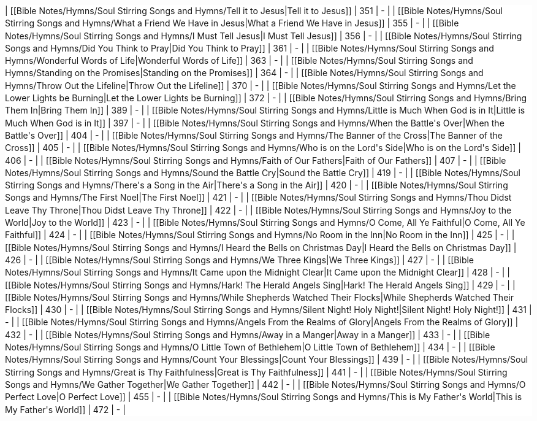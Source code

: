 | [[Bible Notes/Hymns/Soul Stirring Songs and Hymns/Tell it to Jesus\|Tell it to Jesus]]                                                       | 351             | \-    |
| [[Bible Notes/Hymns/Soul Stirring Songs and Hymns/What a Friend We Have in Jesus\|What a Friend We Have in Jesus]]                           | 355             | \-    |
| [[Bible Notes/Hymns/Soul Stirring Songs and Hymns/I Must Tell Jesus\|I Must Tell Jesus]]                                                     | 356             | \-    |
| [[Bible Notes/Hymns/Soul Stirring Songs and Hymns/Did You Think to Pray\|Did You Think to Pray]]                                             | 361             | \-    |
| [[Bible Notes/Hymns/Soul Stirring Songs and Hymns/Wonderful Words of Life\|Wonderful Words of Life]]                                         | 363             | \-    |
| [[Bible Notes/Hymns/Soul Stirring Songs and Hymns/Standing on the Promises\|Standing on the Promises]]                                       | 364             | \-    |
| [[Bible Notes/Hymns/Soul Stirring Songs and Hymns/Throw Out the Lifeline\|Throw Out the Lifeline]]                                           | 370             | \-    |
| [[Bible Notes/Hymns/Soul Stirring Songs and Hymns/Let the Lower Lights be Burning\|Let the Lower Lights be Burning]]                         | 372             | \-    |
| [[Bible Notes/Hymns/Soul Stirring Songs and Hymns/Bring Them In\|Bring Them In]]                                                             | 389             | \-    |
| [[Bible Notes/Hymns/Soul Stirring Songs and Hymns/Little is Much When God is in It\|Little is Much When God is in It]]                       | 397             | \-    |
| [[Bible Notes/Hymns/Soul Stirring Songs and Hymns/When the Battle's Over\|When the Battle's Over]]                                           | 404             | \-    |
| [[Bible Notes/Hymns/Soul Stirring Songs and Hymns/The Banner of the Cross\|The Banner of the Cross]]                                         | 405             | \-    |
| [[Bible Notes/Hymns/Soul Stirring Songs and Hymns/Who is on the Lord's Side\|Who is on the Lord's Side]]                                     | 406             | \-    |
| [[Bible Notes/Hymns/Soul Stirring Songs and Hymns/Faith of Our Fathers\|Faith of Our Fathers]]                                               | 407             | \-    |
| [[Bible Notes/Hymns/Soul Stirring Songs and Hymns/Sound the Battle Cry\|Sound the Battle Cry]]                                               | 419             | \-    |
| [[Bible Notes/Hymns/Soul Stirring Songs and Hymns/There's a Song in the Air\|There's a Song in the Air]]                                     | 420             | \-    |
| [[Bible Notes/Hymns/Soul Stirring Songs and Hymns/The First Noel\|The First Noel]]                                                           | 421             | \-    |
| [[Bible Notes/Hymns/Soul Stirring Songs and Hymns/Thou Didst Leave Thy Throne\|Thou Didst Leave Thy Throne]]                                 | 422             | \-    |
| [[Bible Notes/Hymns/Soul Stirring Songs and Hymns/Joy to the World\|Joy to the World]]                                                       | 423             | \-    |
| [[Bible Notes/Hymns/Soul Stirring Songs and Hymns/O Come, All Ye Faithful\|O Come, All Ye Faithful]]                                         | 424             | \-    |
| [[Bible Notes/Hymns/Soul Stirring Songs and Hymns/No Room in the Inn\|No Room in the Inn]]                                                   | 425             | \-    |
| [[Bible Notes/Hymns/Soul Stirring Songs and Hymns/I Heard the Bells on Christmas Day\|I Heard the Bells on Christmas Day]]                   | 426             | \-    |
| [[Bible Notes/Hymns/Soul Stirring Songs and Hymns/We Three Kings\|We Three Kings]]                                                           | 427             | \-    |
| [[Bible Notes/Hymns/Soul Stirring Songs and Hymns/It Came upon the Midnight Clear\|It Came upon the Midnight Clear]]                         | 428             | \-    |
| [[Bible Notes/Hymns/Soul Stirring Songs and Hymns/Hark! The Herald Angels Sing\|Hark! The Herald Angels Sing]]                               | 429             | \-    |
| [[Bible Notes/Hymns/Soul Stirring Songs and Hymns/While Shepherds Watched Their Flocks\|While Shepherds Watched Their Flocks]]               | 430             | \-    |
| [[Bible Notes/Hymns/Soul Stirring Songs and Hymns/Silent Night! Holy Night!\|Silent Night! Holy Night!]]                                     | 431             | \-    |
| [[Bible Notes/Hymns/Soul Stirring Songs and Hymns/Angels From the Realms of Glory\|Angels From the Realms of Glory]]                         | 432             | \-    |
| [[Bible Notes/Hymns/Soul Stirring Songs and Hymns/Away in a Manger\|Away in a Manger]]                                                       | 433             | \-    |
| [[Bible Notes/Hymns/Soul Stirring Songs and Hymns/O Little Town of Bethlehem\|O Little Town of Bethlehem]]                                   | 434             | \-    |
| [[Bible Notes/Hymns/Soul Stirring Songs and Hymns/Count Your Blessings\|Count Your Blessings]]                                               | 439             | \-    |
| [[Bible Notes/Hymns/Soul Stirring Songs and Hymns/Great is Thy Faithfulness\|Great is Thy Faithfulness]]                                     | 441             | \-    |
| [[Bible Notes/Hymns/Soul Stirring Songs and Hymns/We Gather Together\|We Gather Together]]                                                   | 442             | \-    |
| [[Bible Notes/Hymns/Soul Stirring Songs and Hymns/O Perfect Love\|O Perfect Love]]                                                           | 455             | \-    |
| [[Bible Notes/Hymns/Soul Stirring Songs and Hymns/This is My Father's World\|This is My Father's World]]                                     | 472             | \-    |